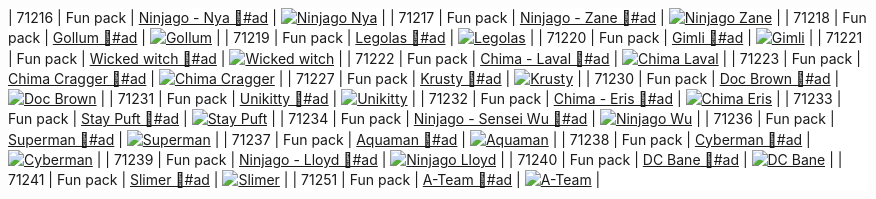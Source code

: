 | 71216   | Fun pack | [Ninjago - Nya 🛒#ad](https://www.amazon.es/dp/B00VJWSDFW?tag=redken-21)                                | [![Ninjago Nya](http://images.amazon.com/images/P/B00VJWSDFW.01._PI_SCMZZZZZZZ_.jpg)](https://www.amazon.es/dp/B00VJWSDFW?tag=redken-21)               |
| 71217   | Fun pack | [Ninjago - Zane 🛒#ad](https://www.amazon.es/dp/B00VJWSDJ8?tag=redken-21)                               | [![Ninjago Zane](http://images.amazon.com/images/P/B00VJWSDJ8.01._PI_SCMZZZZZZZ_.jpg)](https://www.amazon.es/dp/B00VJWSDJ8?tag=redken-21)              |
| 71218   | Fun pack | [Gollum 🛒#ad](https://www.amazon.es/dp/B00VJWSDK2?tag=redken-21)                                       | [![Gollum](http://images.amazon.com/images/P/B00VJWSDK2.01._PI_SCMZZZZZZZ_.jpg)](https://www.amazon.es/dp/B00VJWSDK2?tag=redken-21)                    |
| 71219   | Fun pack | [Legolas 🛒#ad](https://www.amazon.es/dp/B00VJWSDAW?tag=redken-21)                                      | [![Legolas](http://images.amazon.com/images/P/B00VJWSDAW.01._PI_SCMZZZZZZZ_.jpg)](https://www.amazon.es/dp/B00VJWSDAW?tag=redken-21)                   |
| 71220   | Fun pack | [Gimli 🛒#ad](https://www.amazon.es/dp/B00VJWSCZI?tag=redken-21)                                        | [![Gimli](http://images.amazon.com/images/P/B00VJWSCZI.01._PI_SCMZZZZZZZ_.jpg)](https://www.amazon.es/dp/B00VJWSCZI?tag=redken-21)                     |
| 71221   | Fun pack | [Wicked witch 🛒#ad](https://www.amazon.es/dp/B00VJWSDAC?tag=redken-21)                                 | [![Wicked witch](http://images.amazon.com/images/P/B00VJWSDAC.01._PI_SCMZZZZZZZ_.jpg)](https://www.amazon.es/dp/B00VJWSDAC?tag=redken-21)              |
| 71222   | Fun pack | [Chima - Laval 🛒#ad](https://www.amazon.es/dp/B00Z7EBHLK?tag=redken-21)                                | [![Chima Laval](http://images.amazon.com/images/P/B00Z7EBHLK.01._PI_SCMZZZZZZZ_.jpg)](https://www.amazon.es/dp/B00Z7EBHLK?tag=redken-21)               |
| 71223   | Fun pack | [Chima Cragger 🛒#ad](https://www.amazon.es/dp/B00Z7EC81I?tag=redken-21)                                | [![Chima Cragger](http://images.amazon.com/images/P/B00Z7EC81I.01._PI_SCMZZZZZZZ_.jpg)](https://www.amazon.es/dp/B00Z7EC81I?tag=redken-21)             |
| 71227   | Fun pack | [Krusty 🛒#ad](https://www.amazon.es/dp/B00ZWVH398?tag=redken-21)                                       | [![Krusty](http://images.amazon.com/images/P/B00ZWVH398.01._PI_SCMZZZZZZZ_.jpg)](https://www.amazon.es/dp/B00ZWVH398?tag=redken-21)                    |
| 71230   | Fun pack | [Doc Brown 🛒#ad](https://www.amazon.es/dp/B00Y2W0NYA?tag=redken-21)                                    | [![Doc Brown](http://images.amazon.com/images/P/B00Y2W0NYA.01._PI_SCMZZZZZZZ_.jpg)](https://www.amazon.es/dp/B00Y2W0NYA?tag=redken-21)                 |
| 71231   | Fun pack | [Unikitty 🛒#ad](https://www.amazon.es/dp/B00VJWS7VC?tag=redken-21)                                     | [![Unikitty](http://images.amazon.com/images/P/B00VJWS7VC.01._PI_SCMZZZZZZZ_.jpg)](https://www.amazon.es/dp/B00VJWS7VC?tag=redken-21)                  |
| 71232   | Fun pack | [Chima - Eris 🛒#ad](https://www.amazon.es/dp/B00Z7EC12E?tag=redken-21)                                 | [![Chima Eris](http://images.amazon.com/images/P/B00Z7EC12E.01._PI_SCMZZZZZZZ_.jpg)](https://www.amazon.es/dp/B00Z7EC12E?tag=redken-21)                |
| 71233   | Fun pack | [Stay Puft 🛒#ad](https://www.amazon.es/dp/B013WOB8PQ?tag=redken-21)                                    | [![Stay Puft](http://images.amazon.com/images/P/B013WOB8PQ.01._PI_SCMZZZZZZZ_.jpg)](https://www.amazon.es/dp/B013WOB8PQ?tag=redken-21)                 |
| 71234   | Fun pack | [Ninjago - Sensei Wu 🛒#ad](https://www.amazon.es/dp/B00Y2VZPP8?tag=redken-21)                          | [![Ninjago Wu](http://images.amazon.com/images/P/B00Y2VZPP8.01._PI_SCMZZZZZZZ_.jpg)](https://www.amazon.es/dp/B00Y2VZPP8?tag=redken-21)                |
| 71236   | Fun pack | [Superman 🛒#ad](https://www.amazon.es/dp/B00Y2W0WHI?tag=redken-21)                                     | [![Superman](http://images.amazon.com/images/P/B00Y2W0WHI.01._PI_SCMZZZZZZZ_.jpg)](https://www.amazon.es/dp/B00Y2W0WHI?tag=redken-21)                  |
| 71237   | Fun pack | [Aquaman 🛒#ad](https://www.amazon.es/dp/B00Y2W15G0?tag=redken-21)                                      | [![Aquaman](http://images.amazon.com/images/P/B00Y2W15G0.01._PI_SCMZZZZZZZ_.jpg)](https://www.amazon.es/dp/B00Y2W15G0?tag=redken-21)                   |
| 71238   | Fun pack | [Cyberman 🛒#ad](https://www.amazon.es/dp/B0119SE9XU?tag=redken-21)                                     | [![Cyberman](http://images.amazon.com/images/P/B0119SE9XU.01._PI_SCMZZZZZZZ_.jpg)](https://www.amazon.es/dp/B0119SE9XU?tag=redken-21)                  |
| 71239   | Fun pack | [Ninjago - Lloyd 🛒#ad](https://www.amazon.es/dp/B00Y2W0EA8?tag=redken-21)                              | [![Ninjago Lloyd](http://images.amazon.com/images/P/B00Y2W0EA8.01._PI_SCMZZZZZZZ_.jpg)](https://www.amazon.es/dp/B00Y2W0EA8?tag=redken-21)             |
| 71240   | Fun pack | [DC Bane 🛒#ad](https://www.amazon.es/dp/B00Y2W1DNA?tag=redken-21)                                      | [![DC Bane](http://images.amazon.com/images/P/B00Y2W1DNA.01._PI_SCMZZZZZZZ_.jpg)](https://www.amazon.es/dp/B00Y2W1DNA?tag=redken-21)                   |
| 71241   | Fun pack | [Slimer 🛒#ad](https://www.amazon.es/dp/B013WOAYHO?tag=redken-21)                                       | [![Slimer](http://images.amazon.com/images/P/B013WOAYHO.01._PI_SCMZZZZZZZ_.jpg)](https://www.amazon.es/dp/B013WOAYHO?tag=redken-21)                    |
| 71251   | Fun pack | [A-Team 🛒#ad](https://www.amazon.es/dp/B01H1R5GZS?tag=redken-21)                                       | [![A-Team](http://images.amazon.com/images/P/B01H1R5GZS.01._PI_SCMZZZZZZZ_.jpg)](https://www.amazon.es/dp/B01H1R5GZS?tag=redken-21)                    |